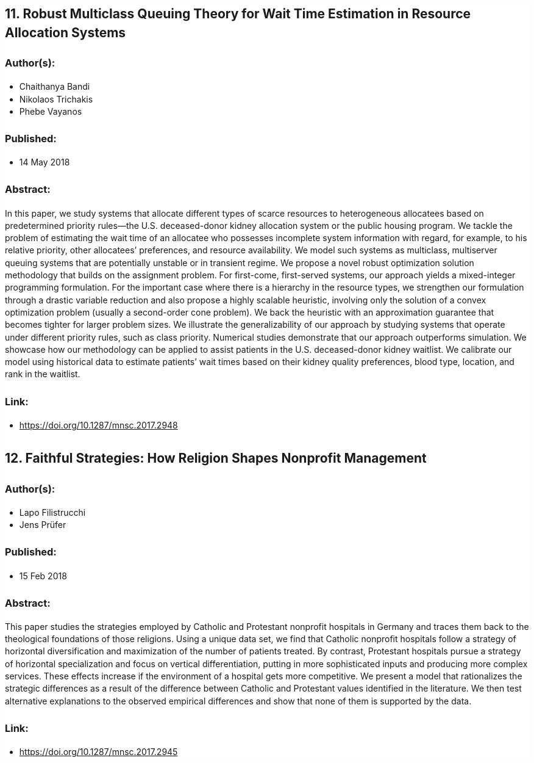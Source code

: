 ## 11. Robust Multiclass Queuing Theory for Wait Time Estimation in Resource Allocation Systems
### Author(s):
- Chaithanya Bandi
- Nikolaos Trichakis
- Phebe Vayanos
### Published:
- 14 May 2018
### Abstract:
In this paper, we study systems that allocate different types of scarce resources to heterogeneous allocatees based on predetermined priority rules—the U.S. deceased-donor kidney allocation system or the public housing program. We tackle the problem of estimating the wait time of an allocatee who possesses incomplete system information with regard, for example, to his relative priority, other allocatees’ preferences, and resource availability. We model such systems as multiclass, multiserver queuing systems that are potentially unstable or in transient regime. We propose a novel robust optimization solution methodology that builds on the assignment problem. For first-come, first-served systems, our approach yields a mixed-integer programming formulation. For the important case where there is a hierarchy in the resource types, we strengthen our formulation through a drastic variable reduction and also propose a highly scalable heuristic, involving only the solution of a convex optimization problem (usually a second-order cone problem). We back the heuristic with an approximation guarantee that becomes tighter for larger problem sizes. We illustrate the generalizability of our approach by studying systems that operate under different priority rules, such as class priority. Numerical studies demonstrate that our approach outperforms simulation. We showcase how our methodology can be applied to assist patients in the U.S. deceased-donor kidney waitlist. We calibrate our model using historical data to estimate patients’ wait times based on their kidney quality preferences, blood type, location, and rank in the waitlist.
### Link:
- https://doi.org/10.1287/mnsc.2017.2948

## 12. Faithful Strategies: How Religion Shapes Nonprofit Management
### Author(s):
- Lapo Filistrucchi
- Jens Prüfer
### Published:
- 15 Feb 2018
### Abstract:
This paper studies the strategies employed by Catholic and Protestant nonprofit hospitals in Germany and traces them back to the theological foundations of those religions. Using a unique data set, we find that Catholic nonprofit hospitals follow a strategy of horizontal diversification and maximization of the number of patients treated. By contrast, Protestant hospitals pursue a strategy of horizontal specialization and focus on vertical differentiation, putting in more sophisticated inputs and producing more complex services. These effects increase if the environment of a hospital gets more competitive. We present a model that rationalizes the strategic differences as a result of the difference between Catholic and Protestant values identified in the literature. We then test alternative explanations to the observed empirical differences and show that none of them is supported by the data.
### Link:
- https://doi.org/10.1287/mnsc.2017.2945
